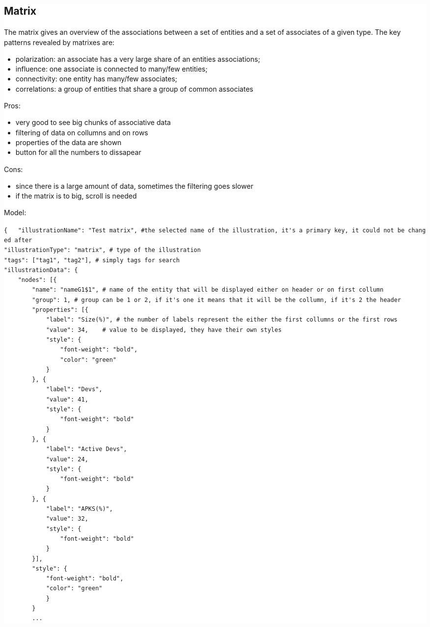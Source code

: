 ## Matrix

The matrix gives an overview of the associations between a set of entities and a set of associates of a given type. The key patterns revealed by matrixes are:

- polarization: an associate has a very large share of an entities associations;
- influence: one associate is connected to many/few entities;
- connectivity: one entity has many/few associates;
- correlations: a group of entities that share a group of common associates

Pros:

- very good to see big chunks of associative data
- filtering of data on collumns and on rows
- properties of the data are shown
- button for all the numbers to dissapear

Cons:
- since there is a large amount of data, sometimes the filtering goes slower
- if the matrix is to big, scroll is needed

Model:

    {   "illustrationName": "Test matrix", #the selected name of the illustration, it's a primary key, it could not be changed after
    "illustrationType": "matrix", # type of the illustration
    "tags": ["tag1", "tag2"], # simply tags for search
    "illustrationData": {
        "nodes": [{
            "name": "nameG1$1", # name of the entity that will be displayed either on header or on first collumn
            "group": 1, # group can be 1 or 2, if it's one it means that it will be the collumn, if it's 2 the header
            "properties": [{    
                "label": "Size(%)", # the number of labels represent the either the first collumns or the first rows
                "value": 34,    # value to be displayed, they have their own styles
                "style": {
                    "font-weight": "bold",
                    "color": "green"
                }
            }, {
                "label": "Devs",
                "value": 41,
                "style": {
                    "font-weight": "bold"
                }
            }, {
                "label": "Active Devs",
                "value": 24,
                "style": {
                    "font-weight": "bold"
                }
            }, {
                "label": "APKS(%)",
                "value": 32,
                "style": {
                    "font-weight": "bold"
                }
            }],
            "style": {
                "font-weight": "bold",
                "color": "green"
                }
            }
            ...